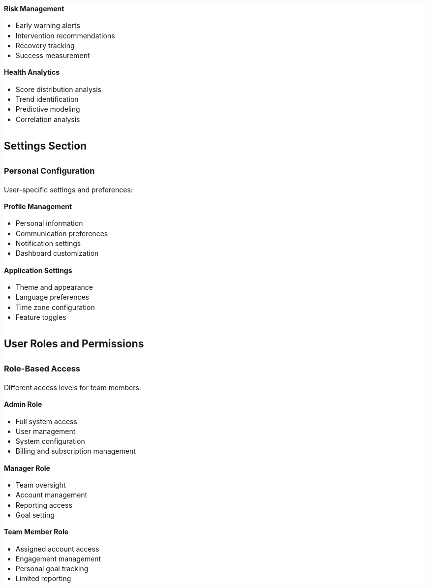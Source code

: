 **Risk Management**
- Early warning alerts
- Intervention recommendations
- Recovery tracking
- Success measurement

**Health Analytics**
- Score distribution analysis
- Trend identification
- Predictive modeling
- Correlation analysis

## Settings Section

### Personal Configuration
User-specific settings and preferences:

**Profile Management**
- Personal information
- Communication preferences  
- Notification settings
- Dashboard customization

**Application Settings**
- Theme and appearance
- Language preferences
- Time zone configuration
- Feature toggles

## User Roles and Permissions

### Role-Based Access
Different access levels for team members:

**Admin Role**
- Full system access
- User management
- System configuration
- Billing and subscription management

**Manager Role**
- Team oversight
- Account management
- Reporting access
- Goal setting

**Team Member Role**
- Assigned account access
- Engagement management
- Personal goal tracking
- Limited reporting

